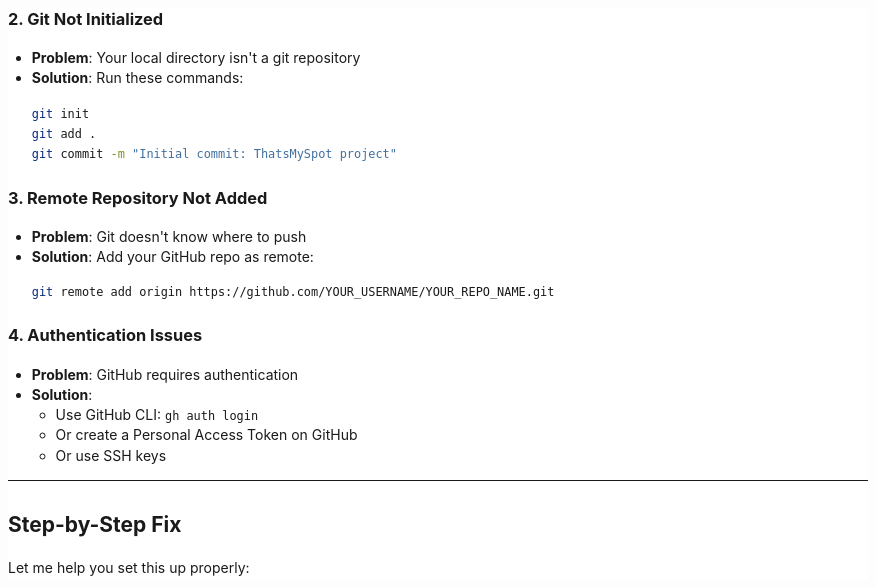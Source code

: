 ### **2. Git Not Initialized**
- **Problem**: Your local directory isn't a git repository
- **Solution**: Run these commands:
  ```bash
  git init
  git add .
  git commit -m "Initial commit: ThatsMySpot project"
  ```

### **3. Remote Repository Not Added**
- **Problem**: Git doesn't know where to push
- **Solution**: Add your GitHub repo as remote:
  ```bash
  git remote add origin https://github.com/YOUR_USERNAME/YOUR_REPO_NAME.git
  ```

### **4. Authentication Issues**
- **Problem**: GitHub requires authentication
- **Solution**: 
  - Use GitHub CLI: `gh auth login`
  - Or create a Personal Access Token on GitHub
  - Or use SSH keys

---

##  **Step-by-Step Fix**

Let me help you set this up properly:

``` 
